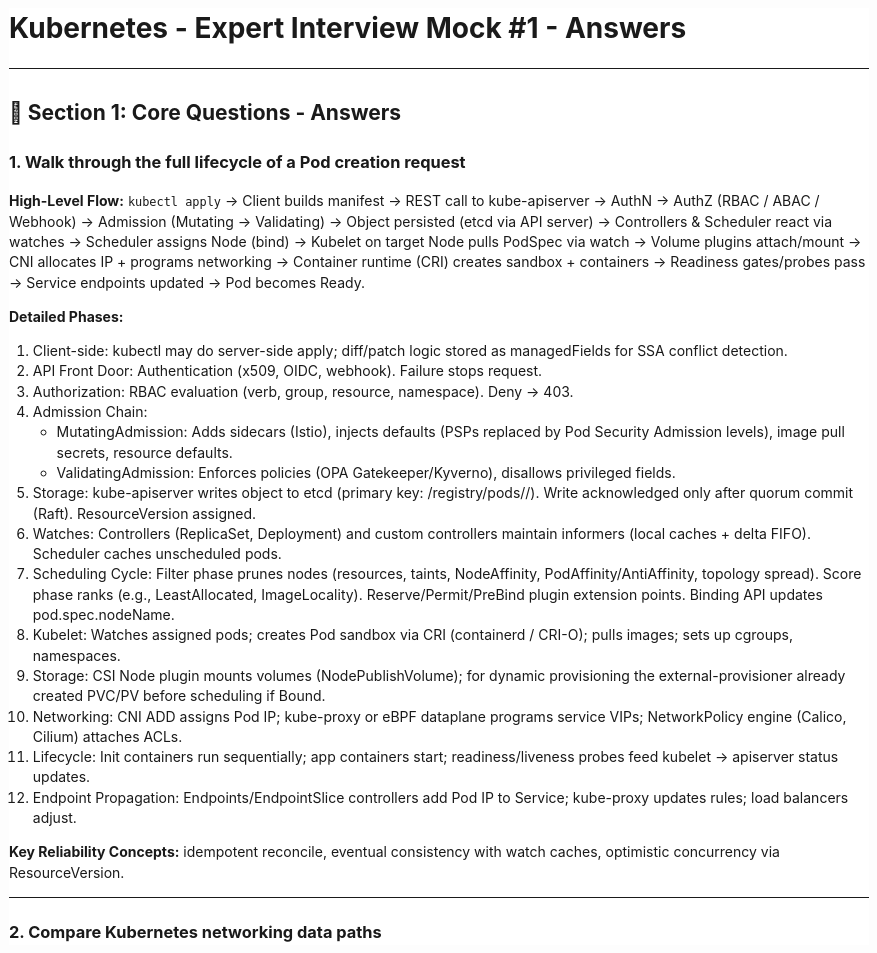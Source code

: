 # Kubernetes - Expert Interview Mock #1 - Answers

---

## 🧠 Section 1: Core Questions - Answers

### 1. Walk through the full lifecycle of a Pod creation request

**High-Level Flow:**
`kubectl apply` → Client builds manifest → REST call to kube-apiserver → AuthN → AuthZ (RBAC / ABAC / Webhook) → Admission (Mutating → Validating) → Object persisted (etcd via API server) → Controllers & Scheduler react via watches → Scheduler assigns Node (bind) → Kubelet on target Node pulls PodSpec via watch → Volume plugins attach/mount → CNI allocates IP + programs networking → Container runtime (CRI) creates sandbox + containers → Readiness gates/probes pass → Service endpoints updated → Pod becomes Ready.

**Detailed Phases:**
1. Client-side: kubectl may do server-side apply; diff/patch logic stored as managedFields for SSA conflict detection.
2. API Front Door: Authentication (x509, OIDC, webhook). Failure stops request.
3. Authorization: RBAC evaluation (verb, group, resource, namespace). Deny → 403.
4. Admission Chain:
   - MutatingAdmission: Adds sidecars (Istio), injects defaults (PSPs replaced by Pod Security Admission levels), image pull secrets, resource defaults.
   - ValidatingAdmission: Enforces policies (OPA Gatekeeper/Kyverno), disallows privileged fields.
5. Storage: kube-apiserver writes object to etcd (primary key: /registry/pods/<ns>/<name>). Write acknowledged only after quorum commit (Raft). ResourceVersion assigned.
6. Watches: Controllers (ReplicaSet, Deployment) and custom controllers maintain informers (local caches + delta FIFO). Scheduler caches unscheduled pods.
7. Scheduling Cycle: Filter phase prunes nodes (resources, taints, NodeAffinity, PodAffinity/AntiAffinity, topology spread). Score phase ranks (e.g., LeastAllocated, ImageLocality). Reserve/Permit/PreBind plugin extension points. Binding API updates pod.spec.nodeName.
8. Kubelet: Watches assigned pods; creates Pod sandbox via CRI (containerd / CRI-O); pulls images; sets up cgroups, namespaces.
9. Storage: CSI Node plugin mounts volumes (NodePublishVolume); for dynamic provisioning the external-provisioner already created PVC/PV before scheduling if Bound.
10. Networking: CNI ADD assigns Pod IP; kube-proxy or eBPF dataplane programs service VIPs; NetworkPolicy engine (Calico, Cilium) attaches ACLs.
11. Lifecycle: Init containers run sequentially; app containers start; readiness/liveness probes feed kubelet → apiserver status updates.
12. Endpoint Propagation: Endpoints/EndpointSlice controllers add Pod IP to Service; kube-proxy updates rules; load balancers adjust.

**Key Reliability Concepts:** idempotent reconcile, eventual consistency with watch caches, optimistic concurrency via ResourceVersion.

---

### 2. Compare Kubernetes networking data paths
